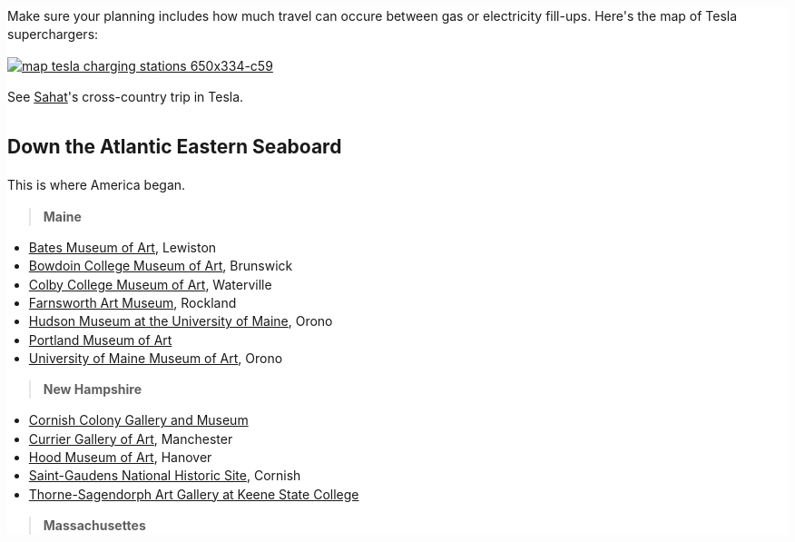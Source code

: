 Make sure your planning includes how much travel can occure between gas or electricity fill-ups.
Here's the map of Tesla superchargers:

<a target="_blank" title="Tesla Superchargers in the US planned for 2016" href="https://www.tesla.com/supercharger">
<img alt="map tesla charging stations 650x334-c59" width="650" height="334" src="https://cloud.githubusercontent.com/assets/300046/17037278/538ea0f8-4f4d-11e6-907a-6a0b65a807e5.jpg"></a>

See <a target="_blank" href="http://sahatyalkabov.com/cross-country-road-trip-in-tesla-model-s-prologue/">
Sahat</a>'s cross-country trip in Tesla.


<a name="DownEastCoast"></a>

## Down the Atlantic Eastern Seaboard

This is where America began.

<a name="ME"></a>

> <strong> Maine </strong>

<ul>
<li><a target="_blank" href="http://www.bates.edu/museum.xml">Bates Museum of Art</a>, Lewiston</li>
<li><a target="_blank" href="http://www.bowdoin.edu/art-museum/">Bowdoin College Museum of Art</a>, Brunswick</li>
<li><a target="_blank" href="http://www.colby.edu/museum/index.html">Colby College Museum of Art</a>, Waterville</li>
<li><a target="_blank" href="http://farnsworthmuseum.org/">Farnsworth Art Museum</a>, Rockland</li>
<li><a target="_blank" href="http://www.umaine.edu/hudsonmuseum/">Hudson Museum at the University of Maine</a>, Orono</li>
<li><a target="_blank" href="http://www.portlandmuseum.org/">Portland Museum of Art</a></li>
<li><a target="_blank" href="http://www.umma.umaine.edu/">University of Maine Museum of Art</a>, Orono</li>
</ul>

<a name="NH"></a>

> <strong> New Hampshire </strong>

<ul>
<li><a target="_blank" href="http://www.almagilbert.com/">Cornish Colony Gallery and Museum</a></li>
<li><a target="_blank" href="http://www.currier.org/">Currier Gallery of Art</a>, Manchester</li>
<li><a target="_blank" href="http://hoodmuseum.dartmouth.edu/">Hood Museum of Art</a>, Hanover</li>
<li><a target="_blank" href="http://www.sgnhs.org/">Saint-Gaudens National Historic Site</a>, Cornish</li>
<li><a target="_blank" href="http://www.keene.edu/tsag/">Thorne-Sagendorph Art Gallery at Keene State College</a></li>
</ul>

<a name="MA"></a>

> <strong> Massachusettes</strong>

